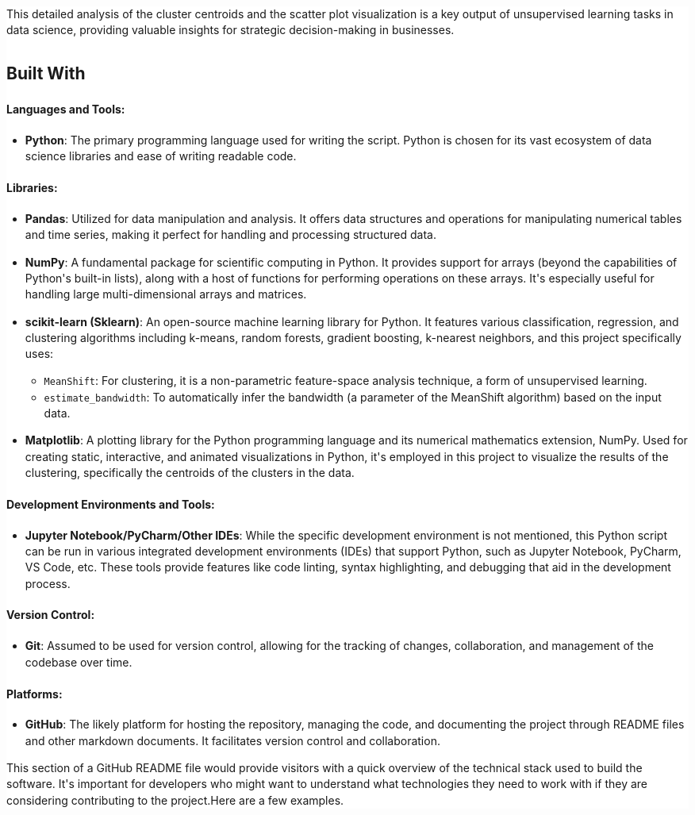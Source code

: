 This detailed analysis of the cluster centroids and the scatter plot visualization is a key output of unsupervised learning tasks in data science, providing valuable insights for strategic decision-making in businesses.

## Built With

#### Languages and Tools:

- **Python**: The primary programming language used for writing the script. Python is chosen for its vast ecosystem of data science libraries and ease of writing readable code.

#### Libraries:

- **Pandas**: Utilized for data manipulation and analysis. It offers data structures and operations for manipulating numerical tables and time series, making it perfect for handling and processing structured data.

- **NumPy**: A fundamental package for scientific computing in Python. It provides support for arrays (beyond the capabilities of Python's built-in lists), along with a host of functions for performing operations on these arrays. It's especially useful for handling large multi-dimensional arrays and matrices.

- **scikit-learn (Sklearn)**: An open-source machine learning library for Python. It features various classification, regression, and clustering algorithms including k-means, random forests, gradient boosting, k-nearest neighbors, and this project specifically uses:
  - `MeanShift`: For clustering, it is a non-parametric feature-space analysis technique, a form of unsupervised learning.
  - `estimate_bandwidth`: To automatically infer the bandwidth (a parameter of the MeanShift algorithm) based on the input data.

- **Matplotlib**: A plotting library for the Python programming language and its numerical mathematics extension, NumPy. Used for creating static, interactive, and animated visualizations in Python, it's employed in this project to visualize the results of the clustering, specifically the centroids of the clusters in the data.

#### Development Environments and Tools:

- **Jupyter Notebook/PyCharm/Other IDEs**: While the specific development environment is not mentioned, this Python script can be run in various integrated development environments (IDEs) that support Python, such as Jupyter Notebook, PyCharm, VS Code, etc. These tools provide features like code linting, syntax highlighting, and debugging that aid in the development process.

#### Version Control:

- **Git**: Assumed to be used for version control, allowing for the tracking of changes, collaboration, and management of the codebase over time.

#### Platforms:

- **GitHub**: The likely platform for hosting the repository, managing the code, and documenting the project through README files and other markdown documents. It facilitates version control and collaboration.

This section of a GitHub README file would provide visitors with a quick overview of the technical stack used to build the software. It's important for developers who might want to understand what technologies they need to work with if they are considering contributing to the project.Here are a few examples.
